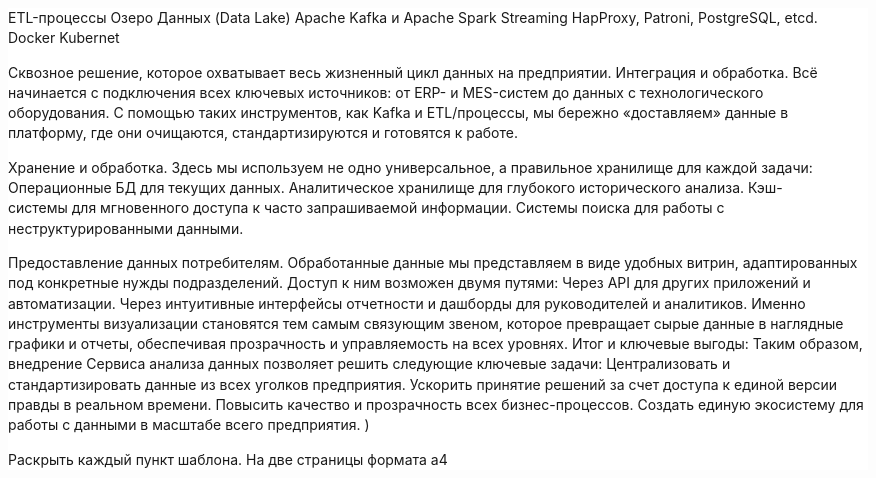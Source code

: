 
ETL-процессы 
Озеро Данных (Data Lake)
Apache Kafka и Apache Spark Streaming
HapProxy, Patroni, PostgreSQL, etcd.
Docker
Kubernet


Сквозное решение, которое охватывает весь жизненный цикл данных на предприятии.
Интеграция и обработка. Всё начинается с подключения всех ключевых источников: от ERP- и MES-систем до данных с технологического оборудования. С помощью таких инструментов, как Kafka и ETL/процессы, мы бережно «доставляем» данные в платформу, где они очищаются, стандартизируются и готовятся к работе.

Хранение и обработка. Здесь мы используем не одно универсальное, а правильное хранилище для каждой задачи:
Операционные БД для текущих данных.
Аналитическое хранилище для глубокого исторического анализа.
Кэш-системы для мгновенного доступа к часто запрашиваемой информации.
Системы поиска для работы с неструктурированными данными.

Предоставление данных потребителям. Обработанные данные мы представляем в виде удобных витрин, адаптированных под конкретные нужды подразделений. Доступ к ним возможен двумя путями:
Через API для других приложений и автоматизации.
Через интуитивные интерфейсы отчетности и дашборды для руководителей и аналитиков.
Именно инструменты визуализации становятся тем самым связующим звеном, которое превращает сырые данные в наглядные графики и отчеты, обеспечивая прозрачность и управляемость на всех уровнях.
Итог и ключевые выгоды:
Таким образом, внедрение Сервиса анализа данных позволяет решить следующие ключевые задачи:
Централизовать и стандартизировать данные из всех уголков предприятия.
Ускорить принятие решений за счет доступа к единой версии правды в реальном времени.
Повысить качество и прозрачность всех бизнес-процессов.
Создать единую экосистему для работы с данными в масштабе всего предприятия.
)

Раскрыть каждый пункт шаблона. На две страницы формата a4
